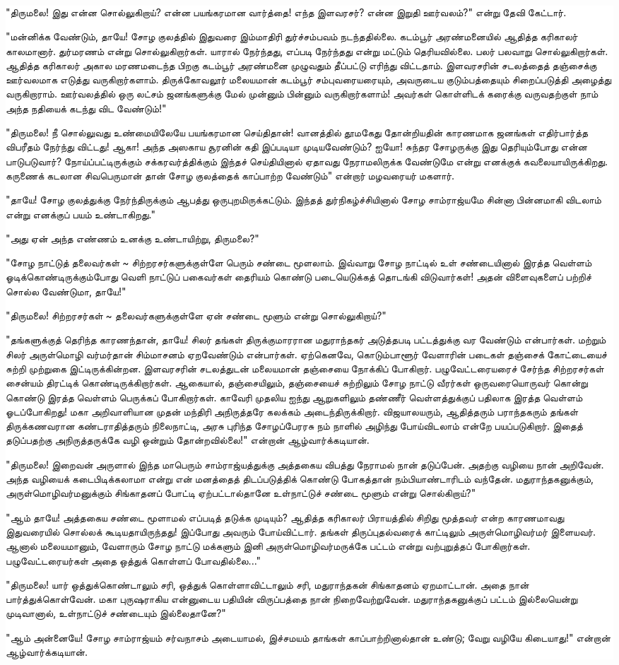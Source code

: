"திருமலை! இது என்ன சொல்லுகிறாய்? என்ன பயங்கரமான வார்த்தை! எந்த இளவரசர்? என்ன இறுதி ஊர்வலம்?" என்று தேவி கேட்டார்.

"மன்னிக்க வேண்டும், தாயே! சோழ குலத்தில் இதுவரை இம்மாதிரி துர்ச்சம்பவம் நடந்ததில்லை. கடம்பூர் அரண்மனையில் ஆதித்த கரிகாலர் காலமானார். துர்மரணம் என்று சொல்லுகிறார்கள். யாரால் நேர்ந்தது, எப்படி நேர்ந்தது என்று மட்டும் தெரியவில்லை. பலர் பலவாறு சொல்லுகிறார்கள். ஆதித்த கரிகாலர் அகால மரணமடைந்த பிறகு கடம்பூர் அரண்மனை முழுவதும் தீப்பட்டு எரிந்து விட்டதாம். இளவரசரின் சடலத்தைத் தஞ்சைக்கு ஊர்வலமாக எடுத்து வருகிறார்களாம். திருக்கோவலூர் மலையமான் கடம்பூர் சம்புவரையரையும், அவருடைய குடும்பத்தையும் சிறைப்படுத்தி அழைத்து வருகிறாராம். ஊர்வலத்தில் ஒரு லட்சம் ஜனங்களுக்கு மேல் முன்னும் பின்னும் வருகிறார்களாம்! அவர்கள் கொள்ளிடக் கரைக்கு வருவதற்குள் நாம் அந்த நதியைக் கடந்து விட வேண்டும்!"

"திருமலை! நீ சொல்லுவது உண்மையிலேயே பயங்கரமான செய்திதான்! வானத்தில் தூமகேது தோன்றியதின் காரணமாக ஜனங்கள் எதிர்பார்த்த விபரீதம் நேர்ந்து விட்டது! ஆகா! அந்த அஸகாய சூரனின் கதி இப்படியா முடியவேண்டும்? ஐயோ! சுந்தர சோழருக்கு இது தெரியும்போது என்ன பாடுபடுவார்? நோய்ப்பட்டிருக்கும் சக்கரவர்த்திக்கும் இந்தச் செய்தியினால் ஏதாவது நேராமலிருக்க வேண்டுமே என்று எனக்குக் கவலையாயிருக்கிறது. கருணைக் கடலான சிவபெருமான் தான் சோழ குலத்தைக் காப்பாற்ற வேண்டும்" என்றார் மழவரையர் மகளார்.

"தாயே! சோழ குலத்துக்கு நேர்ந்திருக்கும் ஆபத்து ஒருபுறமிருக்கட்டும். இந்தத் துர்நிகழ்ச்சியினால் சோழ சாம்ராஜ்யமே சின்னா பின்னமாகி விடலாம் என்று எனக்குப் பயம் உண்டாகிறது."

"அது ஏன் அந்த எண்ணம் உனக்கு உண்டாயிற்று, திருமலை?"

"சோழ நாட்டுத் தலைவர்கள் ~ சிற்றரசர்களுக்குள்ளே பெரும் சண்டை மூளலாம். இவ்வாறு சோழ நாட்டில் உள் சண்டையினால் இரத்த வெள்ளம் ஓடிக்கொண்டிருக்கும்போது வெளி நாட்டுப் பகைவர்கள் தைரியம் கொண்டு படையெடுக்கத் தொடங்கி விடுவார்கள்! அதன் விளைவுகளைப் பற்றிச் சொல்ல வேண்டுமா, தாயே!"

"திருமலை! சிற்றரசர்கள் ~ தலைவர்களுக்குள்ளே ஏன் சண்டை மூளும் என்று சொல்லுகிறாய்?"

"தங்களுக்குத் தெரிந்த காரணந்தான், தாயே! சிலர் தங்கள் திருக்குமாரரான மதுராந்தகர் அடுத்தபடி பட்டத்துக்கு வர வேண்டும் என்பார்கள். மற்றும் சிலர் அருள்மொழி வர்மர்தான் சிம்மாசனம் ஏறவேண்டும் என்பார்கள். ஏற்கெனவே, கொடும்பாளூர் வேளாரின் படைகள் தஞ்சைக் கோட்டையைச் சுற்றி முற்றுகை இட்டிருக்கின்றன. இளவரசரின் சடலத்துடன் மலையமான் தஞ்சையை நோக்கிப் போகிறார். பழுவேட்டரையரைச் சேர்ந்த சிற்றரசர்கள் சைன்யம் திரட்டிக் கொண்டிருக்கிறார்கள். ஆகையால், தஞ்சையிலும், தஞ்சையைச் சுற்றிலும் சோழ நாட்டு வீரர்கள் ஒருவரையொருவர் கொன்று கொண்டு இரத்த வெள்ளம் பெருக்கப் போகிறார்கள். காவேரி முதலிய ஐந்து ஆறுகளிலும் தண்ணீர் வெள்ளத்துக்குப் பதிலாக இரத்த வெள்ளம் ஓடப்போகிறது! மகா அறிவாளியான முதன் மந்திரி அநிருத்தரே கலக்கம் அடைந்திருக்கிறார். விஜயாலயரும், ஆதித்தரும் பராந்தகரும் தங்கள் திருக்கணவரான கண்டராதித்தரும் நிலைநாட்டி, அரசு புரிந்த சோழப்பேரரசு நம் நாளில் அழிந்து போய்விடலாம் என்றே பயப்படுகிறார். இதைத் தடுப்பதற்கு அநிருத்தருக்கே வழி ஒன்றும் தோன்றவில்லை!" என்றான் ஆழ்வார்க்கடியான்.

"திருமலை! இறைவன் அருளால் இந்த மாபெரும் சாம்ராஜ்யத்துக்கு அத்தகைய விபத்து நேராமல் நான் தடுப்பேன். அதற்கு வழியை நான் அறிவேன். அந்த வழியைக் கடைபிடிக்கலாமா என்று என் மனத்தைத் திடப்படுத்திக் கொண்டு போகத்தான் நம்பியாண்டாரிடம் வந்தேன். மதுராந்தகனுக்கும், அருள்மொழிவர்மனுக்கும் சிங்காதனப் போட்டி ஏற்பட்டால்தானே உள்நாட்டுச் சண்டை மூளும் என்று சொல்கிறாய்?"

"ஆம் தாயே! அத்தகைய சண்டை மூளாமல் எப்படித் தடுக்க முடியும்? ஆதித்த கரிகாலர் பிராயத்தில் சிறிது மூத்தவர் என்ற காரணமாவது இதுவரையில் சொல்லக் கூடியதாயிருந்தது! இப்போது அவரும் போய்விட்டார். தங்கள் திருப்புதல்வரைக் காட்டிலும் அருள்மொழிவர்மர் இளையவர். ஆனால் மலையமானும், வேளாரும் சோழ நாட்டு மக்களும் இனி அருள்மொழிவர்மருக்கே பட்டம் என்று வற்புறுத்தப் போகிறார்கள். பழுவேட்டரையர்கள் அதை ஒத்துக் கொள்ளப் போவதில்லை..."

"திருமலை! யார் ஒத்துக்கொண்டாலும் சரி, ஒத்துக் கொள்ளாவிட்டாலும் சரி, மதுராந்தகன் சிங்காதனம் ஏறமாட்டான். அதை நான் பார்த்துக்கொள்வேன். மகா புருஷராகிய என்னுடைய பதியின் விருப்பத்தை நான் நிறைவேற்றுவேன். மதுராந்தகனுக்குப் பட்டம் இல்லையென்று முடிவானால், உள்நாட்டுச் சண்டையும் இல்லைதானே?"

"ஆம் அன்னையே! சோழ சாம்ராஜ்யம் சர்வநாசம் அடையாமல், இச்சமயம் தாங்கள் காப்பாற்றினால்தான் உண்டு; வேறு வழியே கிடையாது!" என்றான் ஆழ்வார்க்கடியான்.
